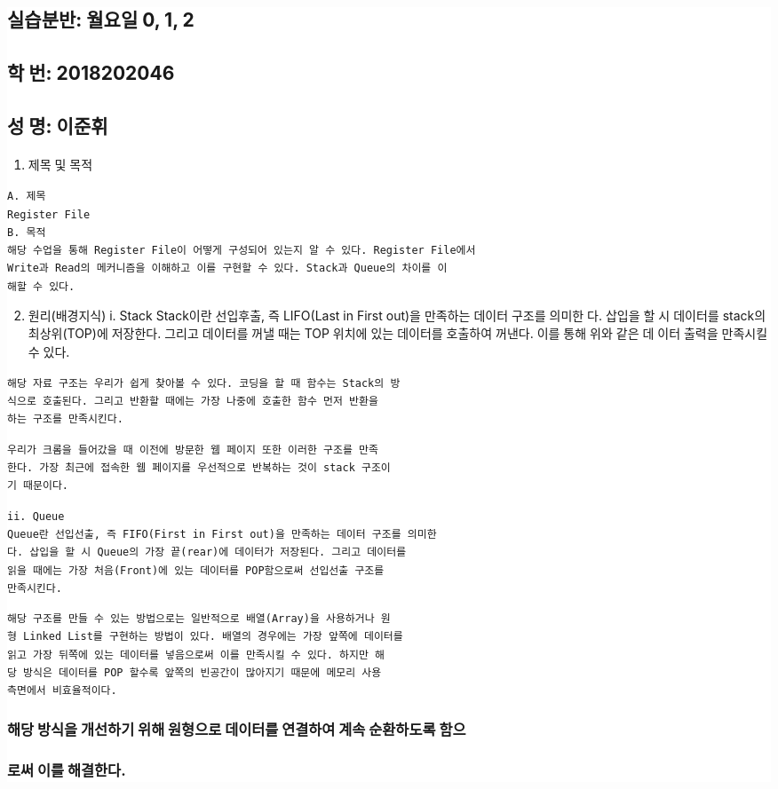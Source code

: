 ## 실습분반: 월요일 0, 1, 2

## 학 번: 2018202046

## 성 명: 이준휘

1. 제목 및 목적


```
A. 제목
Register File
B. 목적
해당 수업을 통해 Register File이 어떻게 구성되어 있는지 알 수 있다. Register File에서
Write과 Read의 메커니즘을 이해하고 이를 구현할 수 있다. Stack과 Queue의 차이를 이
해할 수 있다.
```
2. 원리(배경지식)
    i. Stack
       Stack이란 선입후출, 즉 LIFO(Last in First out)을 만족하는 데이터 구조를 의미한
       다. 삽입을 할 시 데이터를 stack의 최상위(TOP)에 저장한다. 그리고 데이터를
       꺼낼 때는 TOP 위치에 있는 데이터를 호출하여 꺼낸다. 이를 통해 위와 같은 데
       이터 출력을 만족시킬 수 있다.

```
해당 자료 구조는 우리가 쉽게 찾아볼 수 있다. 코딩을 할 때 함수는 Stack의 방
식으로 호출된다. 그리고 반환할 때에는 가장 나중에 호출한 함수 먼저 반환을
하는 구조를 만족시킨다.
```
```
우리가 크롬을 들어갔을 때 이전에 방문한 웹 페이지 또한 이러한 구조를 만족
한다. 가장 최근에 접속한 웹 페이지를 우선적으로 반복하는 것이 stack 구조이
기 때문이다.
```
```
ii. Queue
Queue란 선입선출, 즉 FIFO(First in First out)을 만족하는 데이터 구조를 의미한
다. 삽입을 할 시 Queue의 가장 끝(rear)에 데이터가 저장된다. 그리고 데이터를
읽을 때에는 가장 처음(Front)에 있는 데이터를 POP함으로써 선입선출 구조를
만족시킨다.
```
```
해당 구조를 만들 수 있는 방법으로는 일반적으로 배열(Array)을 사용하거나 원
형 Linked List를 구현하는 방법이 있다. 배열의 경우에는 가장 앞쪽에 데이터를
읽고 가장 뒤쪽에 있는 데이터를 넣음으로써 이를 만족시킬 수 있다. 하지만 해
당 방식은 데이터를 POP 할수록 앞쪽의 빈공간이 많아지기 때문에 메모리 사용
측면에서 비효율적이다.
```

### 해당 방식을 개선하기 위해 원형으로 데이터를 연결하여 계속 순환하도록 함으

### 로써 이를 해결한다.

